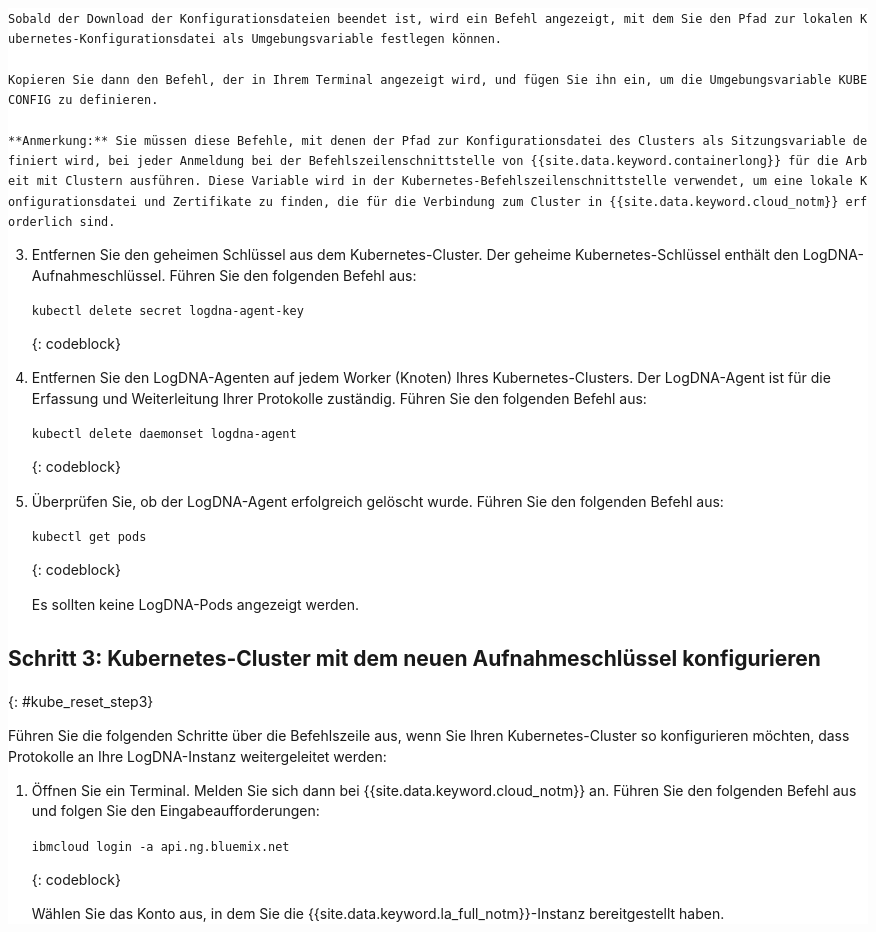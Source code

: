     Sobald der Download der Konfigurationsdateien beendet ist, wird ein Befehl angezeigt, mit dem Sie den Pfad zur lokalen Kubernetes-Konfigurationsdatei als Umgebungsvariable festlegen können.

    Kopieren Sie dann den Befehl, der in Ihrem Terminal angezeigt wird, und fügen Sie ihn ein, um die Umgebungsvariable KUBECONFIG zu definieren.

    **Anmerkung:** Sie müssen diese Befehle, mit denen der Pfad zur Konfigurationsdatei des Clusters als Sitzungsvariable definiert wird, bei jeder Anmeldung bei der Befehlszeilenschnittstelle von {{site.data.keyword.containerlong}} für die Arbeit mit Clustern ausführen. Diese Variable wird in der Kubernetes-Befehlszeilenschnittstelle verwendet, um eine lokale Konfigurationsdatei und Zertifikate zu finden, die für die Verbindung zum Cluster in {{site.data.keyword.cloud_notm}} erforderlich sind.

3. Entfernen Sie den geheimen Schlüssel aus dem Kubernetes-Cluster. Der geheime Kubernetes-Schlüssel enthält den LogDNA-Aufnahmeschlüssel. Führen Sie den folgenden Befehl aus:

    ```
    kubectl delete secret logdna-agent-key
    ```
    {: codeblock}

4. Entfernen Sie den LogDNA-Agenten auf jedem Worker (Knoten) Ihres Kubernetes-Clusters. Der LogDNA-Agent ist für die Erfassung und Weiterleitung Ihrer Protokolle zuständig. Führen Sie den folgenden Befehl aus:

    ```
    kubectl delete daemonset logdna-agent
    ```
    {: codeblock}

5. Überprüfen Sie, ob der LogDNA-Agent erfolgreich gelöscht wurde. Führen Sie den folgenden Befehl aus:

    ```
    kubectl get pods
    ```
    {: codeblock}

    Es sollten keine LogDNA-Pods angezeigt werden.


## Schritt 3: Kubernetes-Cluster mit dem neuen Aufnahmeschlüssel konfigurieren
{: #kube_reset_step3}

Führen Sie die folgenden Schritte über die Befehlszeile aus, wenn Sie Ihren Kubernetes-Cluster so konfigurieren möchten, dass Protokolle an Ihre LogDNA-Instanz weitergeleitet werden:

1. Öffnen Sie ein Terminal. Melden Sie sich dann bei {{site.data.keyword.cloud_notm}} an. Führen Sie den folgenden Befehl aus und folgen Sie den Eingabeaufforderungen:

    ```
    ibmcloud login -a api.ng.bluemix.net
    ```
    {: codeblock}

    Wählen Sie das Konto aus, in dem Sie die {{site.data.keyword.la_full_notm}}-Instanz bereitgestellt haben.
